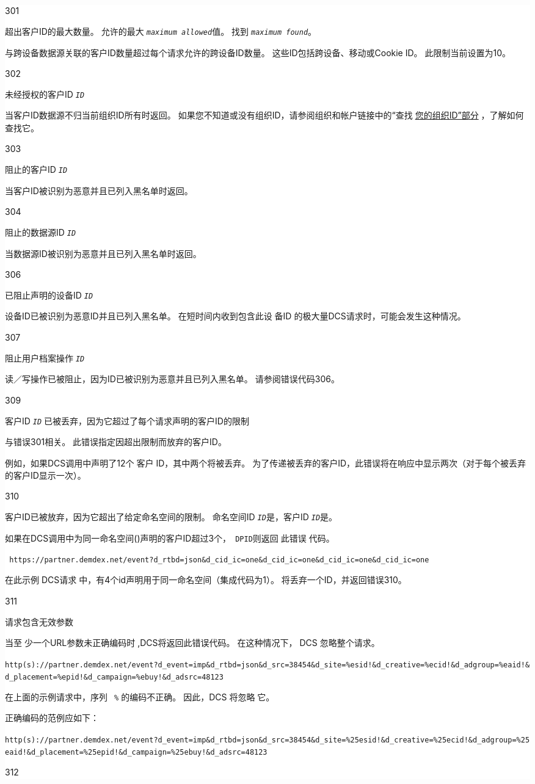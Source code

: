   <tr> 
   <td colname="col1"> <p>301 </p> </td> 
   <td colname="col2"> <p>超出客户ID的最大数量。 允许的最大 <code><i>maximum allowed</i></code>值。 找到 <code><i>maximum found</i></code>。</p> </td> 
   <td colname="col3"> <p>与跨设备数据源关联的客户ID数量超过每个请求允许的跨设备ID数量。 这些ID包括跨设备、移动或Cookie ID。 此限制当前设置为10。 </p> </td>
  </tr> 
  <tr> 
   <td colname="col1"> <p>302 </p> </td> 
   <td colname="col2"> <p>未经授权的客户ID <code><i>ID</i></code> </p> </td> 
   <td colname="col3"> <p>当客户ID数据源不归当前组织ID所有时返回。 如果您不知道或没有组织ID，请参阅组织和帐户链接中的“查找 <a href="https://experiencecloud.adobe.com/resources/help/en_US/mcloud/organizations.html" format="https" scope="external"> 您的组织ID”部分</a> ，了解如何查找它。 </p> </td> 
  </tr> 
  <tr> 
   <td colname="col1"> <p>303 </p> </td> 
   <td colname="col2"> <p>阻止的客户ID <code><i>ID</i></code> </p> </td> 
   <td colname="col3"> <p>当客户ID被识别为恶意并且已列入黑名单时返回。 </p> </td> 
  </tr> 
  <tr> 
   <td colname="col1"> <p>304 </p> </td> 
   <td colname="col2"> <p>阻止的数据源ID <code><i>ID</i></code> </p> </td> 
   <td colname="col3"> <p>当数据源ID被识别为恶意并且已列入黑名单时返回。 </p> </td> 
  </tr> 
  <tr> 
   <td colname="col1"> <p>306 </p> </td> 
   <td colname="col2"> <p>已阻止声明的设备ID <code><i>ID</i></code> </p> </td> 
   <td colname="col3"> <p>设备ID已被识别为恶意ID并且已列入黑名单。 在短时间内收到包含此设 <span class="wintitle"> 备ID</span> 的极大量DCS请求时，可能会发生这种情况。 </p> </td>
  </tr>
  <tr> 
   <td colname="col1"> <p>307 </p> </td> 
   <td colname="col2"> <p>阻止用户档案操作 <code><i>ID</i></code> </p> </td> 
   <td colname="col3"> <p>读／写操作已被阻止，因为ID已被识别为恶意并且已列入黑名单。 请参阅错误代码306。 </p> </td> 
  </tr> 
  <tr> 
   <td colname="col1"> <p>309 </p> </td> 
   <td colname="col2"> <p>客户ID <code><i>ID</i></code> 已被丢弃，因为它超过了每个请求声明的客户ID的限制 </p> </td> 
   <td colname="col3"> <p>与错误301相关。 此错误指定因超出限制而放弃的客户ID。 </p> <p>例如，如果DCS调用中声明了12个 <span class="wintitle"> 客户</span> ID，其中两个将被丢弃。 为了传递被丢弃的客户ID，此错误将在响应中显示两次（对于每个被丢弃的客户ID显示一次）。 </p> </td>
  </tr>
  <tr> 
   <td colname="col1"> <p>310 </p> </td> 
   <td colname="col2"> <p>客户ID已被放弃，因为它超出了给定命名空间的限制。 命名空间ID <code><i>ID</i></code>是，客户ID <code><i>ID</i></code>是。 </p> </td> 
   <td colname="col3"> <p>如果在DCS调用中为同一命名空间()声明的客户ID超过3个，<code> DPID</code>则返回 <span class="wintitle"> 此错误</span> 代码。 </p> <p><code> https://partner.demdex.net/event?d_rtbd=json&amp;d_cid_ic=one&amp;d_cid_ic=one&amp;d_cid_ic=one&amp;d_cid_ic=one </code> </p> <p>在此示例 <span class="wintitle"> DCS请求</span> 中，有4个id声明用于同一命名空间（集成代码为1）。 将丢弃一个ID，并返回错误310。 </p> </td> 
  </tr> 
  <tr> 
   <td colname="col1"> <p>311 </p> </td> 
   <td colname="col2"> <p>请求包含无效参数 </p> </td> 
   <td colname="col3"> <p>当至 <span class="wintitle"> 少一个URL参数未正确编码时</span> ,DCS将返回此错误代码。 在这种情况下， <span class="wintitle"> DCS</span> 忽略整个请求。 </p> <p><code>http(s)://partner.demdex.net/event?d_event=imp&amp;d_rtbd=json&amp;d_src=38454&amp;d_site=%esid!&amp;d_creative=%ecid!&amp;d_adgroup=%eaid!&amp;d_placement=%epid!&amp;d_campaign=%ebuy!&amp;d_adsrc=48123</code> </p> <p>在上面的示例请求中，序列 <code> %</code> 的编码不正确。 因此，DCS <span class="wintitle"> 将忽略</span> 它。 </p> <p>正确编码的范例应如下： </p> <p><code>http(s)://partner.demdex.net/event?d_event=imp&amp;d_rtbd=json&amp;d_src=38454&amp;d_site=%25esid!&amp;d_creative=%25ecid!&amp;d_adgroup=%25eaid!&amp;d_placement=%25epid!&amp;d_campaign=%25ebuy!&amp;d_adsrc=48123</code> </p> </td> 
  </tr>
  <tr> 
   <td colname="col1"> <p>312 </p> </td> 